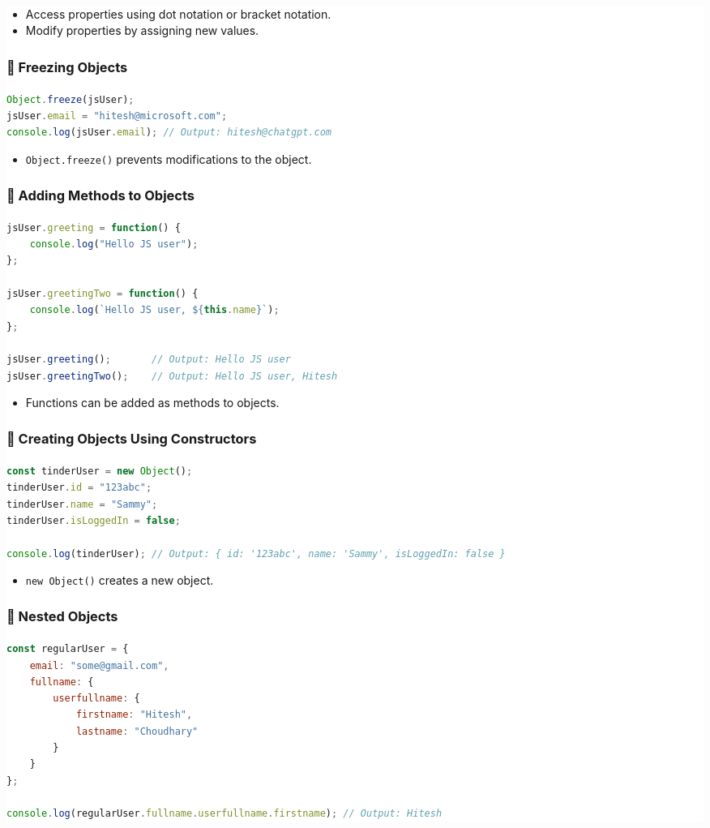 * Access properties using dot notation or bracket notation.
* Modify properties by assigning new values.

### 🔹 Freezing Objects

```javascript
Object.freeze(jsUser);
jsUser.email = "hitesh@microsoft.com";
console.log(jsUser.email); // Output: hitesh@chatgpt.com
```

* `Object.freeze()` prevents modifications to the object.

### 🔹 Adding Methods to Objects

```javascript
jsUser.greeting = function() {
    console.log("Hello JS user");
};

jsUser.greetingTwo = function() {
    console.log(`Hello JS user, ${this.name}`);
};

jsUser.greeting();       // Output: Hello JS user
jsUser.greetingTwo();    // Output: Hello JS user, Hitesh
```

* Functions can be added as methods to objects.

### 🔹 Creating Objects Using Constructors

```javascript
const tinderUser = new Object();
tinderUser.id = "123abc";
tinderUser.name = "Sammy";
tinderUser.isLoggedIn = false;

console.log(tinderUser); // Output: { id: '123abc', name: 'Sammy', isLoggedIn: false }
```

* `new Object()` creates a new object.

### 🔹 Nested Objects

```javascript
const regularUser = {
    email: "some@gmail.com",
    fullname: {
        userfullname: {
            firstname: "Hitesh",
            lastname: "Choudhary"
        }
    }
};

console.log(regularUser.fullname.userfullname.firstname); // Output: Hitesh
```
